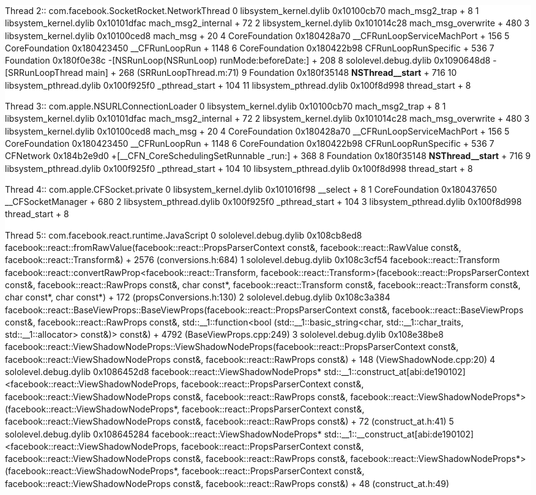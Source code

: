 Thread 2:: com.facebook.SocketRocket.NetworkThread
0   libsystem_kernel.dylib        	       0x10100cb70 mach_msg2_trap + 8
1   libsystem_kernel.dylib        	       0x10101dfac mach_msg2_internal + 72
2   libsystem_kernel.dylib        	       0x101014c28 mach_msg_overwrite + 480
3   libsystem_kernel.dylib        	       0x10100ced8 mach_msg + 20
4   CoreFoundation                	       0x180428a70 __CFRunLoopServiceMachPort + 156
5   CoreFoundation                	       0x180423450 __CFRunLoopRun + 1148
6   CoreFoundation                	       0x180422b98 CFRunLoopRunSpecific + 536
7   Foundation                    	       0x180f0e38c -[NSRunLoop(NSRunLoop) runMode:beforeDate:] + 208
8   sololevel.debug.dylib         	       0x1090648d8 -[SRRunLoopThread main] + 268 (SRRunLoopThread.m:71)
9   Foundation                    	       0x180f35148 __NSThread__start__ + 716
10  libsystem_pthread.dylib       	       0x100f925f0 _pthread_start + 104
11  libsystem_pthread.dylib       	       0x100f8d998 thread_start + 8

Thread 3:: com.apple.NSURLConnectionLoader
0   libsystem_kernel.dylib        	       0x10100cb70 mach_msg2_trap + 8
1   libsystem_kernel.dylib        	       0x10101dfac mach_msg2_internal + 72
2   libsystem_kernel.dylib        	       0x101014c28 mach_msg_overwrite + 480
3   libsystem_kernel.dylib        	       0x10100ced8 mach_msg + 20
4   CoreFoundation                	       0x180428a70 __CFRunLoopServiceMachPort + 156
5   CoreFoundation                	       0x180423450 __CFRunLoopRun + 1148
6   CoreFoundation                	       0x180422b98 CFRunLoopRunSpecific + 536
7   CFNetwork                     	       0x184b2e9d0 +[__CFN_CoreSchedulingSetRunnable _run:] + 368
8   Foundation                    	       0x180f35148 __NSThread__start__ + 716
9   libsystem_pthread.dylib       	       0x100f925f0 _pthread_start + 104
10  libsystem_pthread.dylib       	       0x100f8d998 thread_start + 8

Thread 4:: com.apple.CFSocket.private
0   libsystem_kernel.dylib        	       0x101016f98 __select + 8
1   CoreFoundation                	       0x180437650 __CFSocketManager + 680
2   libsystem_pthread.dylib       	       0x100f925f0 _pthread_start + 104
3   libsystem_pthread.dylib       	       0x100f8d998 thread_start + 8

Thread 5:: com.facebook.react.runtime.JavaScript
0   sololevel.debug.dylib         	       0x108cb8ed8 facebook::react::fromRawValue(facebook::react::PropsParserContext const&, facebook::react::RawValue const&, facebook::react::Transform&) + 2576 (conversions.h:684)
1   sololevel.debug.dylib         	       0x108c3cf54 facebook::react::Transform facebook::react::convertRawProp<facebook::react::Transform, facebook::react::Transform>(facebook::react::PropsParserContext const&, facebook::react::RawProps const&, char const*, facebook::react::Transform const&, facebook::react::Transform const&, char const*, char const*) + 172 (propsConversions.h:130)
2   sololevel.debug.dylib         	       0x108c3a384 facebook::react::BaseViewProps::BaseViewProps(facebook::react::PropsParserContext const&, facebook::react::BaseViewProps const&, facebook::react::RawProps const&, std::__1::function<bool (std::__1::basic_string<char, std::__1::char_traits<char>, std::__1::allocator<char>> const&)> const&) + 4792 (BaseViewProps.cpp:249)
3   sololevel.debug.dylib         	       0x108e38be8 facebook::react::ViewShadowNodeProps::ViewShadowNodeProps(facebook::react::PropsParserContext const&, facebook::react::ViewShadowNodeProps const&, facebook::react::RawProps const&) + 148 (ViewShadowNode.cpp:20)
4   sololevel.debug.dylib         	       0x1086452d8 facebook::react::ViewShadowNodeProps* std::__1::construct_at[abi:de190102]<facebook::react::ViewShadowNodeProps, facebook::react::PropsParserContext const&, facebook::react::ViewShadowNodeProps const&, facebook::react::RawProps const&, facebook::react::ViewShadowNodeProps*>(facebook::react::ViewShadowNodeProps*, facebook::react::PropsParserContext const&, facebook::react::ViewShadowNodeProps const&, facebook::react::RawProps const&) + 72 (construct_at.h:41)
5   sololevel.debug.dylib         	       0x108645284 facebook::react::ViewShadowNodeProps* std::__1::__construct_at[abi:de190102]<facebook::react::ViewShadowNodeProps, facebook::react::PropsParserContext const&, facebook::react::ViewShadowNodeProps const&, facebook::react::RawProps const&, facebook::react::ViewShadowNodeProps*>(facebook::react::ViewShadowNodeProps*, facebook::react::PropsParserContext const&, facebook::react::ViewShadowNodeProps const&, facebook::react::RawProps const&) + 48 (construct_at.h:49)